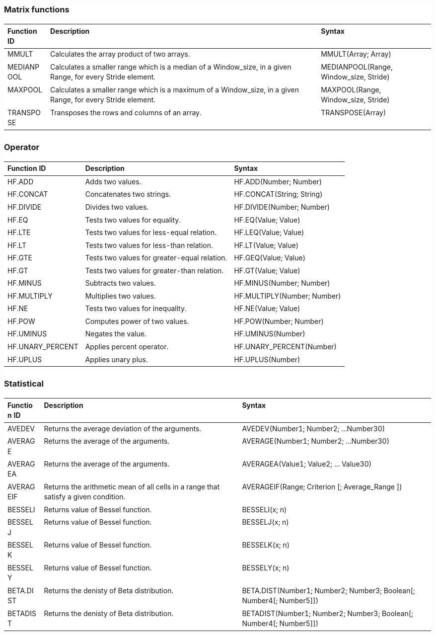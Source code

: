 ### Matrix functions

| Function ID | Description | Syntax |
| :--- | :--- | :--- |
| MMULT | Calculates the array product of two arrays. | MMULT(Array; Array) |
| MEDIANPOOL | Calculates a smaller range which is a median of a Window_size, in a given Range, for every Stride element. | MEDIANPOOL(Range, Window_size, Stride) |
| MAXPOOL | Calculates a smaller range which is a maximum of a Window_size, in a given Range, for every Stride element. | MAXPOOL(Range, Window_size, Stride) |
| TRANSPOSE | Transposes the rows and columns of an array. | TRANSPOSE(Array) |

### Operator

| Function ID | Description | Syntax |
| :--- | :--- | :--- |
| HF.ADD | Adds two values. | HF.ADD(Number; Number) |
| HF.CONCAT | Concatenates two strings. | HF.CONCAT(String; String) |
| HF.DIVIDE | Divides two values. | HF.DIVIDE(Number; Number) |
| HF.EQ | Tests two values for equality. | HF.EQ(Value; Value) |
| HF.LTE | Tests two values for less-equal relation. | HF.LEQ(Value; Value) |
| HF.LT | Tests two values for less-than relation. | HF.LT(Value; Value) |
| HF.GTE | Tests two values for greater-equal relation. | HF.GEQ(Value; Value) |
| HF.GT | Tests two values for greater-than relation. | HF.GT(Value; Value) |
| HF.MINUS | Subtracts two values. | HF.MINUS(Number; Number) |
| HF.MULTIPLY | Multiplies two values. | HF.MULTIPLY(Number; Number) |
| HF.NE | Tests two values for inequality. | HF.NE(Value; Value) |
| HF.POW | Computes power of two values. | HF.POW(Number; Number) |
| HF.UMINUS | Negates the value. | HF.UMINUS(Number) |
| HF.UNARY_PERCENT | Applies percent operator. | HF.UNARY_PERCENT(Number) |
| HF.UPLUS | Applies unary plus. | HF.UPLUS(Number) |

### Statistical

| Function ID | Description | Syntax |
| :--- | :--- | :--- |
| AVEDEV | Returns the average deviation of the arguments. | AVEDEV(Number1; Number2; ...Number30) |
| AVERAGE | Returns the average of the arguments. | AVERAGE(Number1; Number2; ...Number30) |
| AVERAGEA | Returns the average of the arguments. | AVERAGEA(Value1; Value2; ... Value30) |
| AVERAGEIF | Returns the arithmetic mean of all cells in a range that satisfy a given condition. | AVERAGEIF(Range; Criterion [; Average_Range ]) |
| BESSELI | Returns value of Bessel function. | BESSELI(x; n) |
| BESSELJ | Returns value of Bessel function. | BESSELJ(x; n) |
| BESSELK | Returns value of Bessel function. | BESSELK(x; n) |
| BESSELY | Returns value of Bessel function. | BESSELY(x; n) |
| BETA.DIST | Returns the denisty of Beta distribution. | BETA.DIST(Number1; Number2; Number3; Boolean[; Number4[; Number5]]) |
| BETADIST | Returns the denisty of Beta distribution. | BETADIST(Number1; Number2; Number3; Boolean[; Number4[; Number5]]) |